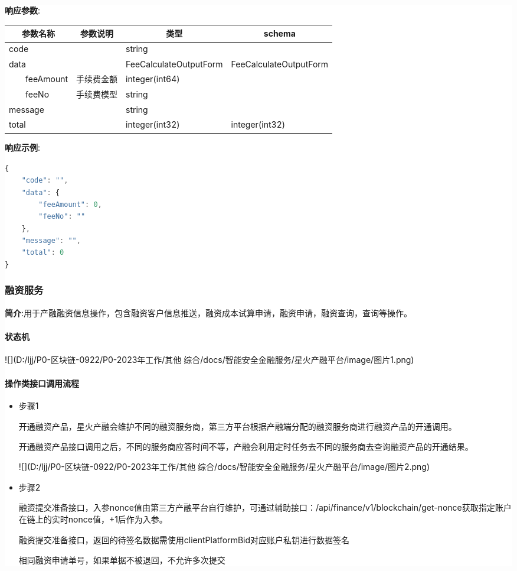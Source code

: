 **响应参数**:

| 参数名称                  | 参数说明  | 类型                     | schema                 |
| --------------------- | ----- | ---------------------- | ---------------------- |
| code                  |       | string                 |                        |
| data                  |       | FeeCalculateOutputForm | FeeCalculateOutputForm |
| &emsp;&emsp;feeAmount | 手续费金额 | integer(int64)         |                        |
| &emsp;&emsp;feeNo     | 手续费模型 | string                 |                        |
| message               |       | string                 |                        |
| total                 |       | integer(int32)         | integer(int32)         |

**响应示例**:

```javascript
{
    "code": "",
    "data": {
        "feeAmount": 0,
        "feeNo": ""
    },
    "message": "",
    "total": 0
}
```

### 融资服务

**简介**:用于产融融资信息操作，包含融资客户信息推送，融资成本试算申请，融资申请，融资查询，查询等操作。

#### 状态机

![](D:/ljj/P0-区块链-0922/P0-2023年工作/其他 综合/docs/智能安全金融服务/星火产融平台/image/图片1.png)

#### 操作类接口调用流程

- 步骤1
  
  开通融资产品，星火产融会维护不同的融资服务商，第三方平台根据产融端分配的融资服务商进行融资产品的开通调用。
  
  开通融资产品接口调用之后，不同的服务商应答时间不等，产融会利用定时任务去不同的服务商去查询融资产品的开通结果。
  
  ![](D:/ljj/P0-区块链-0922/P0-2023年工作/其他 综合/docs/智能安全金融服务/星火产融平台/image/图片2.png)

- 步骤2
  
  融资提交准备接口，入参nonce值由第三方产融平台自行维护，可通过辅助接口：/api/finance/v1/blockchain/get-nonce获取指定账户在链上的实时nonce值，+1后作为入参。
  
  融资提交准备接口，返回的待签名数据需使用clientPlatformBid对应账户私钥进行数据签名
  
  相同融资申请单号，如果单据不被退回，不允许多次提交
  